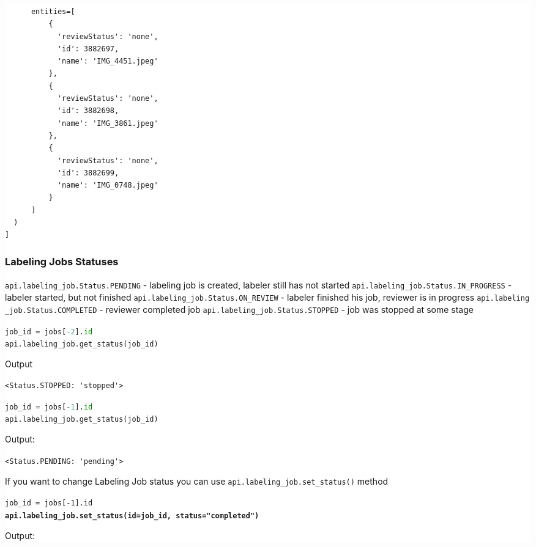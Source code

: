 ```
      entities=[
          {
            'reviewStatus': 'none', 
            'id': 3882697, 
            'name': 'IMG_4451.jpeg'
          }, 
          {
            'reviewStatus': 'none', 
            'id': 3882698, 
            'name': 'IMG_3861.jpeg'
          }, 
          {
            'reviewStatus': 'none', 
            'id': 3882699, 
            'name': 'IMG_0748.jpeg'
          }
      ]
  )
]
```

### Labeling Jobs Statuses

`api.labeling_job.Status.PENDING` - labeling job is created, labeler still has not started `api.labeling_job.Status.IN_PROGRESS` - labeler started, but not finished `api.labeling_job.Status.ON_REVIEW` - labeler finished his job, reviewer is in progress `api.labeling_job.Status.COMPLETED` - reviewer completed job `api.labeling_job.Status.STOPPED` - job was stopped at some stage

```python
job_id = jobs[-2].id
api.labeling_job.get_status(job_id)
```

Output

```
<Status.STOPPED: 'stopped'>
```

```python
job_id = jobs[-1].id
api.labeling_job.get_status(job_id)
```

Output:

```
<Status.PENDING: 'pending'>
```

If you want to change Labeling Job status you can use `api.labeling_job.set_status()` method

<pre class="language-python"><code class="lang-python">job_id = jobs[-1].id
<strong>api.labeling_job.set_status(id=job_id, status="completed")</strong></code></pre>

Output:
